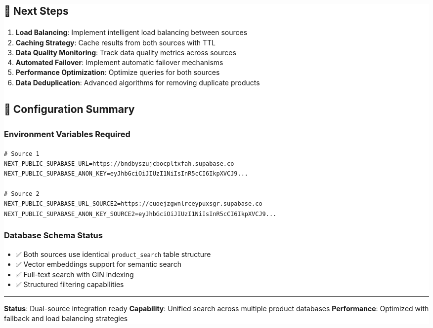 ## 🔮 Next Steps

1. **Load Balancing**: Implement intelligent load balancing between sources
2. **Caching Strategy**: Cache results from both sources with TTL
3. **Data Quality Monitoring**: Track data quality metrics across sources
4. **Automated Failover**: Implement automatic failover mechanisms
5. **Performance Optimization**: Optimize queries for both sources
6. **Data Deduplication**: Advanced algorithms for removing duplicate products

## 📝 Configuration Summary

### Environment Variables Required
```env
# Source 1
NEXT_PUBLIC_SUPABASE_URL=https://bndbyszujcbocpltxfah.supabase.co
NEXT_PUBLIC_SUPABASE_ANON_KEY=eyJhbGciOiJIUzI1NiIsInR5cCI6IkpXVCJ9...

# Source 2
NEXT_PUBLIC_SUPABASE_URL_SOURCE2=https://cuoejzgwnlrceypuxsgr.supabase.co
NEXT_PUBLIC_SUPABASE_ANON_KEY_SOURCE2=eyJhbGciOiJIUzI1NiIsInR5cCI6IkpXVCJ9...
```

### Database Schema Status
- ✅ Both sources use identical `product_search` table structure
- ✅ Vector embeddings support for semantic search
- ✅ Full-text search with GIN indexing
- ✅ Structured filtering capabilities

---

**Status**: Dual-source integration ready
**Capability**: Unified search across multiple product databases
**Performance**: Optimized with fallback and load balancing strategies
